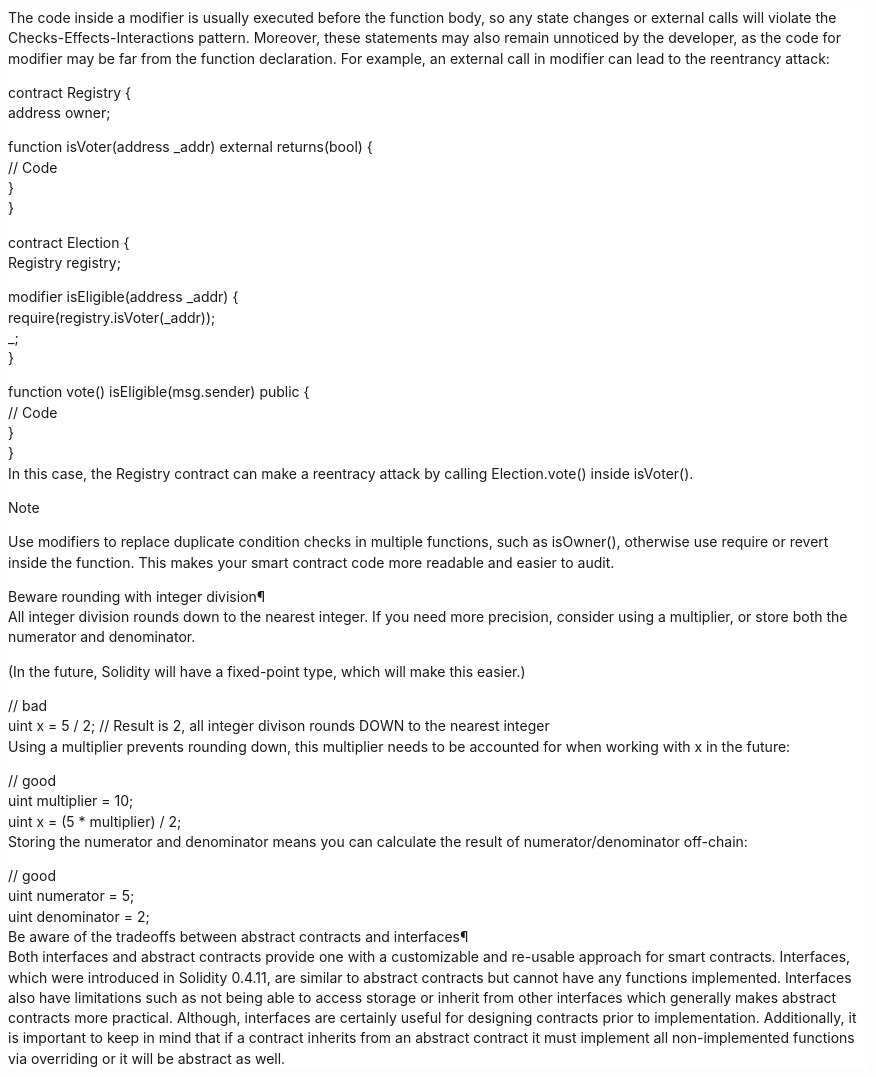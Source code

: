 The code inside a modifier is usually executed before the function body, so any state changes or external calls will violate the Checks-Effects-Interactions pattern. Moreover, these statements may also remain unnoticed by the developer, as the code for modifier may be far from the function declaration. For example, an external call in modifier can lead to the reentrancy attack:

contract Registry {  
 address owner;

 function isVoter\(address \_addr\) external returns\(bool\) {  
 // Code  
 }  
}

contract Election {  
 Registry registry;

 modifier isEligible\(address \_addr\) {  
 require\(registry.isVoter\(\_addr\)\);  
 \_;  
 }

 function vote\(\) isEligible\(msg.sender\) public {  
 // Code  
 }  
}  
In this case, the Registry contract can make a reentracy attack by calling Election.vote\(\) inside isVoter\(\).

Note

Use modifiers to replace duplicate condition checks in multiple functions, such as isOwner\(\), otherwise use require or revert inside the function. This makes your smart contract code more readable and easier to audit.

Beware rounding with integer division¶  
All integer division rounds down to the nearest integer. If you need more precision, consider using a multiplier, or store both the numerator and denominator.

\(In the future, Solidity will have a fixed-point type, which will make this easier.\)

// bad  
uint x = 5 / 2; // Result is 2, all integer divison rounds DOWN to the nearest integer  
Using a multiplier prevents rounding down, this multiplier needs to be accounted for when working with x in the future:

// good  
uint multiplier = 10;  
uint x = \(5 \* multiplier\) / 2;  
Storing the numerator and denominator means you can calculate the result of numerator/denominator off-chain:

// good  
uint numerator = 5;  
uint denominator = 2;  
Be aware of the tradeoffs between abstract contracts and interfaces¶  
Both interfaces and abstract contracts provide one with a customizable and re-usable approach for smart contracts. Interfaces, which were introduced in Solidity 0.4.11, are similar to abstract contracts but cannot have any functions implemented. Interfaces also have limitations such as not being able to access storage or inherit from other interfaces which generally makes abstract contracts more practical. Although, interfaces are certainly useful for designing contracts prior to implementation. Additionally, it is important to keep in mind that if a contract inherits from an abstract contract it must implement all non-implemented functions via overriding or it will be abstract as well.
